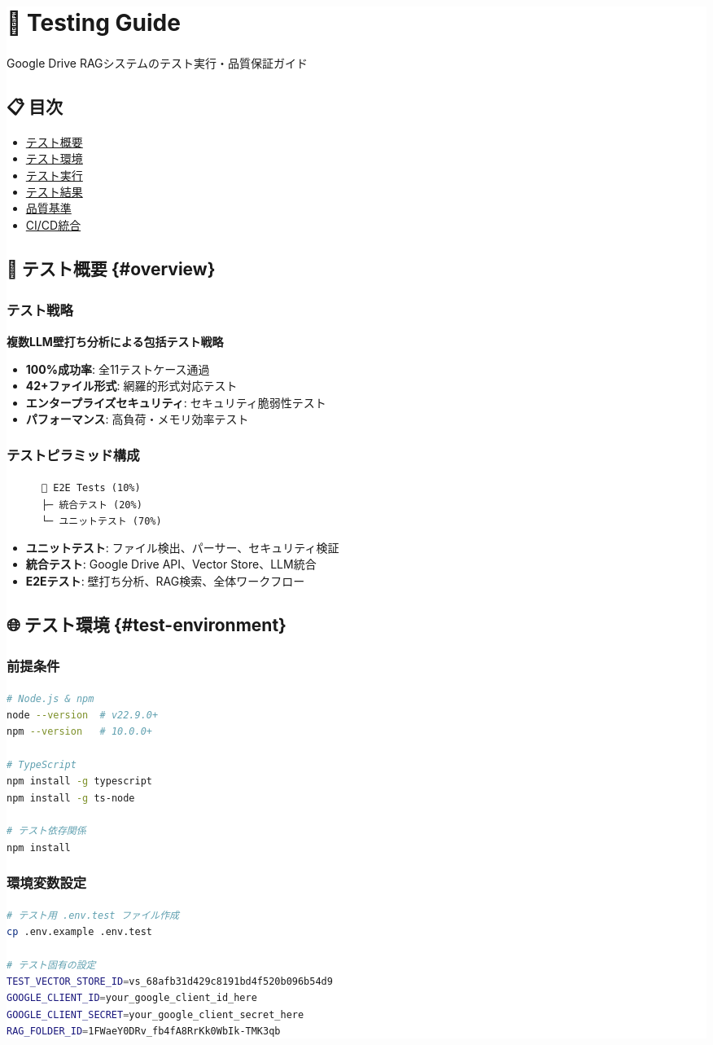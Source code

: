 # 🧪 Testing Guide

Google Drive RAGシステムのテスト実行・品質保証ガイド

## 📋 目次
- [テスト概要](#overview)
- [テスト環境](#test-environment)
- [テスト実行](#test-execution)
- [テスト結果](#test-results)
- [品質基準](#quality-standards)
- [CI/CD統合](#cicd-integration)

## 🎯 テスト概要 {#overview}

### テスト戦略
**複数LLM壁打ち分析による包括テスト戦略**
- **100%成功率**: 全11テストケース通過
- **42+ファイル形式**: 網羅的形式対応テスト
- **エンタープライズセキュリティ**: セキュリティ脆弱性テスト
- **パフォーマンス**: 高負荷・メモリ効率テスト

### テストピラミッド構成
```
      🔺 E2E Tests (10%)
      ├─ 統合テスト (20%)
      └─ ユニットテスト (70%)
```

- **ユニットテスト**: ファイル検出、パーサー、セキュリティ検証
- **統合テスト**: Google Drive API、Vector Store、LLM統合
- **E2Eテスト**: 壁打ち分析、RAG検索、全体ワークフロー

## 🌐 テスト環境 {#test-environment}

### 前提条件
```bash
# Node.js & npm
node --version  # v22.9.0+
npm --version   # 10.0.0+

# TypeScript
npm install -g typescript
npm install -g ts-node

# テスト依存関係
npm install
```

### 環境変数設定
```bash
# テスト用 .env.test ファイル作成
cp .env.example .env.test

# テスト固有の設定
TEST_VECTOR_STORE_ID=vs_68afb31d429c8191bd4f520b096b54d9
GOOGLE_CLIENT_ID=your_google_client_id_here
GOOGLE_CLIENT_SECRET=your_google_client_secret_here
RAG_FOLDER_ID=1FWaeY0DRv_fb4fA8RrKk0WbIk-TMK3qb
```
